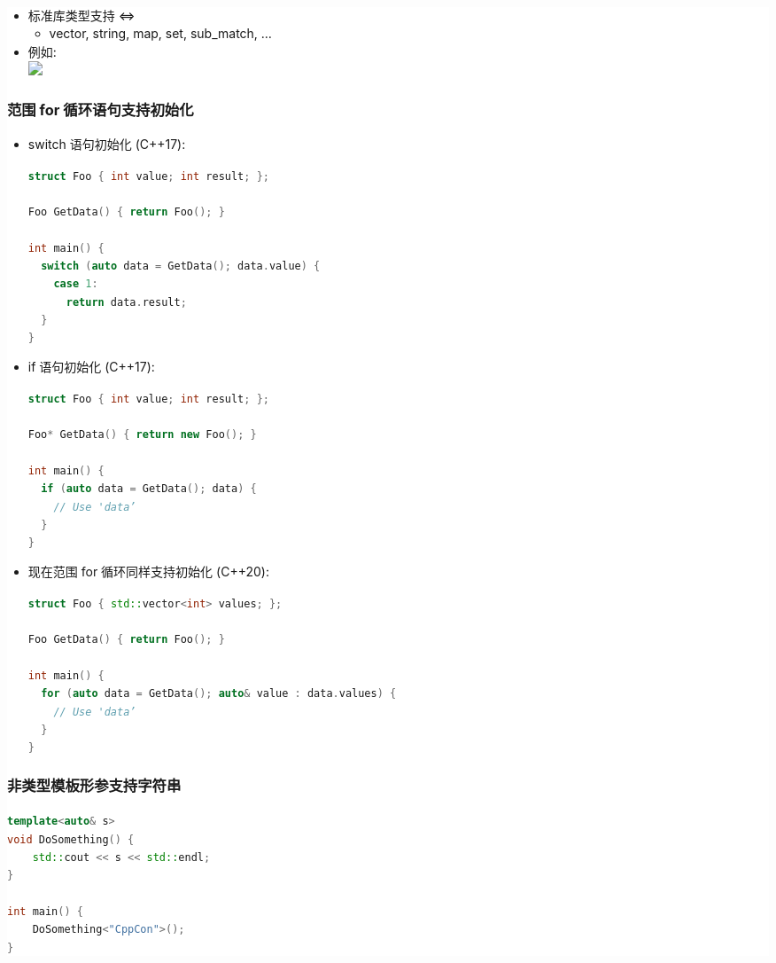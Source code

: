 - 标准库类型支持 <=>
  - vector, string, map, set, sub_match, …
- 例如:  
  ![](/assets/img/C++20-spaceship-operator-Example.png)

### 范围 for 循环语句支持初始化

- switch 语句初始化 (C++17):  
  ```c++
  struct Foo { int value; int result; };
  
  Foo GetData() { return Foo(); }
  
  int main() {
    switch (auto data = GetData(); data.value) {
      case 1:
        return data.result;
    }
  }
  ```
- if 语句初始化 (C++17):  
  ```c++
  struct Foo { int value; int result; };
  
  Foo* GetData() { return new Foo(); }
  
  int main() {
    if (auto data = GetData(); data) {
      // Use 'data’
    }
  }
  
  ```

- 现在范围 for 循环同样支持初始化 (C++20):  
  ```c++
  struct Foo { std::vector<int> values; };
  
  Foo GetData() { return Foo(); }
  
  int main() {
    for (auto data = GetData(); auto& value : data.values) {
      // Use 'data’
    }
  }
  ```

### 非类型模板形参支持字符串

```c++
template<auto& s>
void DoSomething() {
    std::cout << s << std::endl;
}

int main() {
    DoSomething<"CppCon">();
}

```
